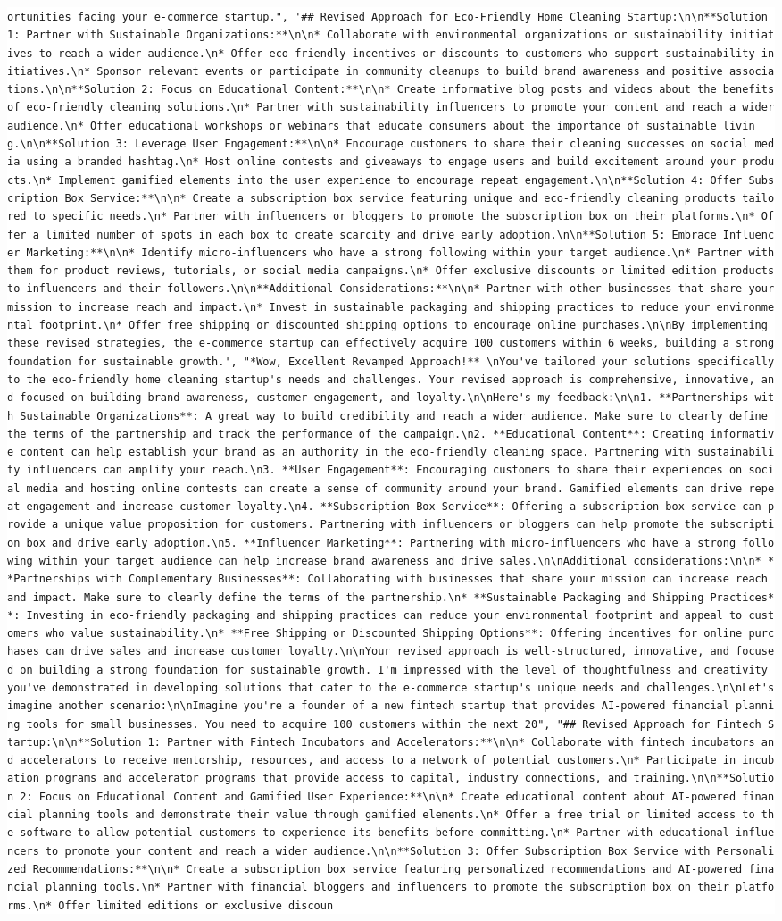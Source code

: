  ```md
ortunities facing your e-commerce startup.", '## Revised Approach for Eco-Friendly Home Cleaning Startup:\n\n**Solution 1: Partner with Sustainable Organizations:**\n\n* Collaborate with environmental organizations or sustainability initiatives to reach a wider audience.\n* Offer eco-friendly incentives or discounts to customers who support sustainability initiatives.\n* Sponsor relevant events or participate in community cleanups to build brand awareness and positive associations.\n\n**Solution 2: Focus on Educational Content:**\n\n* Create informative blog posts and videos about the benefits of eco-friendly cleaning solutions.\n* Partner with sustainability influencers to promote your content and reach a wider audience.\n* Offer educational workshops or webinars that educate consumers about the importance of sustainable living.\n\n**Solution 3: Leverage User Engagement:**\n\n* Encourage customers to share their cleaning successes on social media using a branded hashtag.\n* Host online contests and giveaways to engage users and build excitement around your products.\n* Implement gamified elements into the user experience to encourage repeat engagement.\n\n**Solution 4: Offer Subscription Box Service:**\n\n* Create a subscription box service featuring unique and eco-friendly cleaning products tailored to specific needs.\n* Partner with influencers or bloggers to promote the subscription box on their platforms.\n* Offer a limited number of spots in each box to create scarcity and drive early adoption.\n\n**Solution 5: Embrace Influencer Marketing:**\n\n* Identify micro-influencers who have a strong following within your target audience.\n* Partner with them for product reviews, tutorials, or social media campaigns.\n* Offer exclusive discounts or limited edition products to influencers and their followers.\n\n**Additional Considerations:**\n\n* Partner with other businesses that share your mission to increase reach and impact.\n* Invest in sustainable packaging and shipping practices to reduce your environmental footprint.\n* Offer free shipping or discounted shipping options to encourage online purchases.\n\nBy implementing these revised strategies, the e-commerce startup can effectively acquire 100 customers within 6 weeks, building a strong foundation for sustainable growth.', "*Wow, Excellent Revamped Approach!** \nYou've tailored your solutions specifically to the eco-friendly home cleaning startup's needs and challenges. Your revised approach is comprehensive, innovative, and focused on building brand awareness, customer engagement, and loyalty.\n\nHere's my feedback:\n\n1. **Partnerships with Sustainable Organizations**: A great way to build credibility and reach a wider audience. Make sure to clearly define the terms of the partnership and track the performance of the campaign.\n2. **Educational Content**: Creating informative content can help establish your brand as an authority in the eco-friendly cleaning space. Partnering with sustainability influencers can amplify your reach.\n3. **User Engagement**: Encouraging customers to share their experiences on social media and hosting online contests can create a sense of community around your brand. Gamified elements can drive repeat engagement and increase customer loyalty.\n4. **Subscription Box Service**: Offering a subscription box service can provide a unique value proposition for customers. Partnering with influencers or bloggers can help promote the subscription box and drive early adoption.\n5. **Influencer Marketing**: Partnering with micro-influencers who have a strong following within your target audience can help increase brand awareness and drive sales.\n\nAdditional considerations:\n\n* **Partnerships with Complementary Businesses**: Collaborating with businesses that share your mission can increase reach and impact. Make sure to clearly define the terms of the partnership.\n* **Sustainable Packaging and Shipping Practices**: Investing in eco-friendly packaging and shipping practices can reduce your environmental footprint and appeal to customers who value sustainability.\n* **Free Shipping or Discounted Shipping Options**: Offering incentives for online purchases can drive sales and increase customer loyalty.\n\nYour revised approach is well-structured, innovative, and focused on building a strong foundation for sustainable growth. I'm impressed with the level of thoughtfulness and creativity you've demonstrated in developing solutions that cater to the e-commerce startup's unique needs and challenges.\n\nLet's imagine another scenario:\n\nImagine you're a founder of a new fintech startup that provides AI-powered financial planning tools for small businesses. You need to acquire 100 customers within the next 20", "## Revised Approach for Fintech Startup:\n\n**Solution 1: Partner with Fintech Incubators and Accelerators:**\n\n* Collaborate with fintech incubators and accelerators to receive mentorship, resources, and access to a network of potential customers.\n* Participate in incubation programs and accelerator programs that provide access to capital, industry connections, and training.\n\n**Solution 2: Focus on Educational Content and Gamified User Experience:**\n\n* Create educational content about AI-powered financial planning tools and demonstrate their value through gamified elements.\n* Offer a free trial or limited access to the software to allow potential customers to experience its benefits before committing.\n* Partner with educational influencers to promote your content and reach a wider audience.\n\n**Solution 3: Offer Subscription Box Service with Personalized Recommendations:**\n\n* Create a subscription box service featuring personalized recommendations and AI-powered financial planning tools.\n* Partner with financial bloggers and influencers to promote the subscription box on their platforms.\n* Offer limited editions or exclusive discoun
 ```